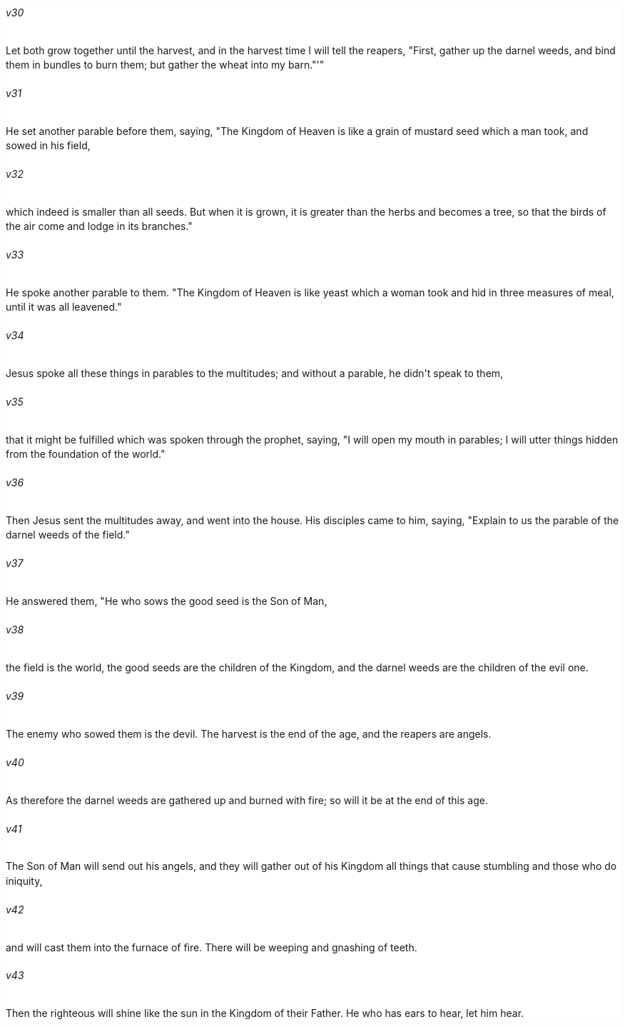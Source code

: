 ###### v30 
Let both grow together until the harvest, and in the harvest time I will tell the reapers, "First, gather up the darnel weeds, and bind them in bundles to burn them; but gather the wheat into my barn."'" 

###### v31 
He set another parable before them, saying, "The Kingdom of Heaven is like a grain of mustard seed which a man took, and sowed in his field, 

###### v32 
which indeed is smaller than all seeds. But when it is grown, it is greater than the herbs and becomes a tree, so that the birds of the air come and lodge in its branches." 

###### v33 
He spoke another parable to them. "The Kingdom of Heaven is like yeast which a woman took and hid in three measures of meal, until it was all leavened." 

###### v34 
Jesus spoke all these things in parables to the multitudes; and without a parable, he didn't speak to them, 

###### v35 
that it might be fulfilled which was spoken through the prophet, saying, "I will open my mouth in parables; I will utter things hidden from the foundation of the world." 

###### v36 
Then Jesus sent the multitudes away, and went into the house. His disciples came to him, saying, "Explain to us the parable of the darnel weeds of the field." 

###### v37 
He answered them, "He who sows the good seed is the Son of Man, 

###### v38 
the field is the world, the good seeds are the children of the Kingdom, and the darnel weeds are the children of the evil one. 

###### v39 
The enemy who sowed them is the devil. The harvest is the end of the age, and the reapers are angels. 

###### v40 
As therefore the darnel weeds are gathered up and burned with fire; so will it be at the end of this age. 

###### v41 
The Son of Man will send out his angels, and they will gather out of his Kingdom all things that cause stumbling and those who do iniquity, 

###### v42 
and will cast them into the furnace of fire. There will be weeping and gnashing of teeth. 

###### v43 
Then the righteous will shine like the sun in the Kingdom of their Father. He who has ears to hear, let him hear. 
